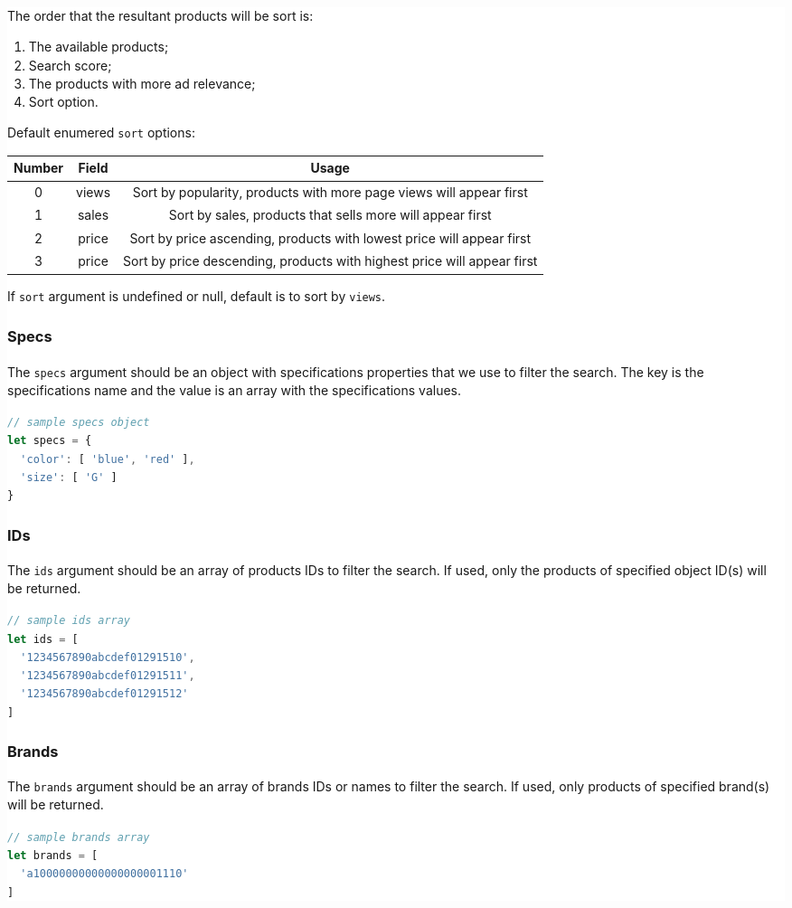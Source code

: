 The order that the resultant products will be sort is:

1. The available products;
2. Search score;
3. The products with more ad relevance;
4. Sort option.

Default enumered `sort` options:

| Number | Field | Usage |
| :---:  | :---: | :---: |
| 0      | views | Sort by popularity, products with more page views will appear first |
| 1      | sales | Sort by sales, products that sells more will appear first |
| 2      | price | Sort by price ascending, products with lowest price will appear first |
| 3      | price | Sort by price descending, products with highest price will appear first |

If `sort` argument is undefined or null, default is to sort by `views`.

### Specs
The `specs` argument should be an
object with specifications properties that we use to filter the search.
The key is the specifications name and the value is an array
with the specifications values.

```javascript
// sample specs object
let specs = {
  'color': [ 'blue', 'red' ],
  'size': [ 'G' ]
}
```

### IDs
The `ids` argument should be an array of products IDs to filter the search.
If used, only the products of specified object ID(s) will be returned.

```javascript
// sample ids array
let ids = [
  '1234567890abcdef01291510',
  '1234567890abcdef01291511',
  '1234567890abcdef01291512'
]
```

### Brands
The `brands` argument should be an array of brands IDs or names to filter the search.
If used, only products of specified brand(s) will be returned.

```javascript
// sample brands array
let brands = [
  'a10000000000000000001110'
]
```
